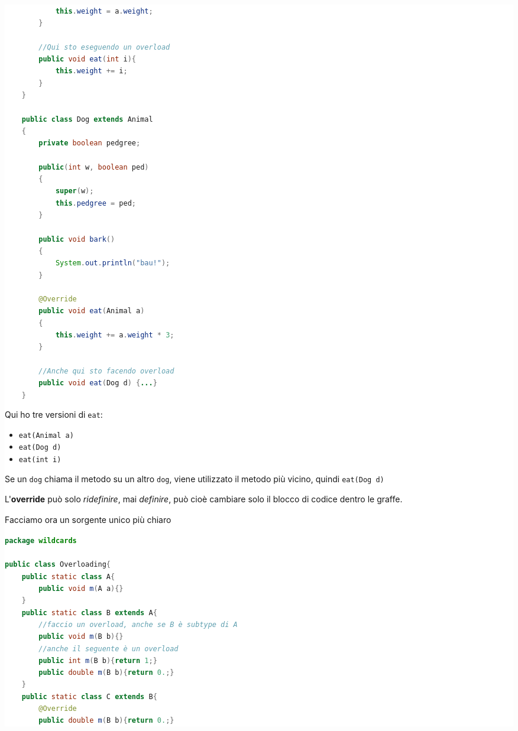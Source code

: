 ```java
			this.weight = a.weight;
		}
		
		//Qui sto eseguendo un overload
		public void eat(int i){
			this.weight += i;
		}
	}
	
	public class Dog extends Animal
	{
		private boolean pedgree;
		
		public(int w, boolean ped)
		{
			super(w);
			this.pedgree = ped;
		}
		
		public void bark()
		{
			System.out.println("bau!");
		}
		
		@Override
		public void eat(Animal a)
		{
			this.weight += a.weight * 3;
		}
		
		//Anche qui sto facendo overload 
		public void eat(Dog d) {...}
	}
```

Qui ho tre versioni di `eat`:
* `eat(Animal a)`
* `eat(Dog d)`
* `eat(int i)`

Se un `dog` chiama il metodo su un altro `dog`, viene utilizzato il metodo più vicino, quindi `eat(Dog d)`

L'**override** può solo *ridefinire*, mai *definire*, può cioè cambiare solo il blocco di codice dentro le graffe.

Facciamo ora un sorgente unico più chiaro

```java
package wildcards

public class Overloading{
	public static class A{
		public void m(A a){}
	}
	public static class B extends A{
		//faccio un overload, anche se B è subtype di A
		public void m(B b){}
		//anche il seguente è un overload
		public int m(B b){return 1;}
		public double m(B b){return 0.;}
	}
	public static class C extends B{
		@Override
		public double m(B b){return 0.;}
```